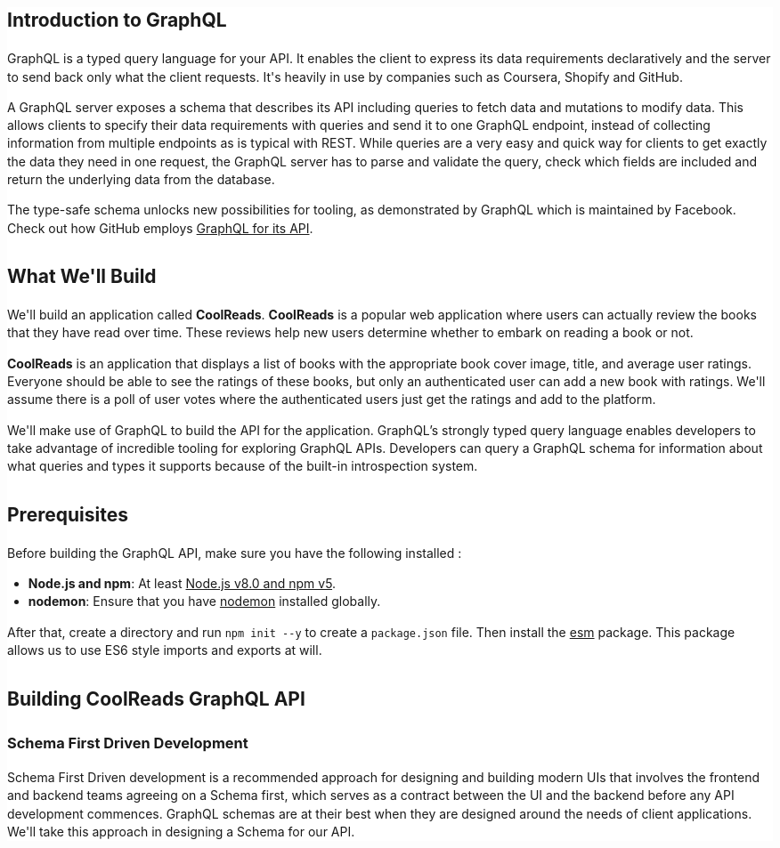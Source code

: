 
## Introduction to GraphQL

GraphQL is a typed query language for your API. It enables the client to express its data requirements declaratively and the server to send back only what the client requests. It's heavily in use by companies such as Coursera, Shopify and GitHub.

A GraphQL server exposes a schema that describes its API including queries to fetch data and mutations to modify data. This allows clients to specify their data requirements with queries and send it to one GraphQL endpoint, instead of collecting information from multiple endpoints as is typical with REST. While queries are a very easy and quick way for clients to get exactly the data they need in one request, the GraphQL server has to parse and validate the query, check which fields are included and return the underlying data from the database.

The type-safe schema unlocks new possibilities for tooling, as demonstrated by GraphQL which is maintained by Facebook. Check out how GitHub employs [GraphQL for its API](https://githubengineering.com/the-github-graphql-api/).

## What We'll Build

We'll build an application called **CoolReads**. **CoolReads** is a popular web application where users can actually review the books that they have read over time. These reviews help new users determine whether to embark on reading a book or not.

**CoolReads** is an application that displays a list of books with the appropriate book cover image, title, and average user ratings. Everyone should be able to see the ratings of these books, but only an authenticated user can add a new book with ratings. We'll assume there is a poll of user votes where the authenticated users just get the ratings and add to the platform.

We'll make use of GraphQL to build the API for the application. GraphQL’s strongly typed query language enables developers to take advantage of incredible tooling for exploring GraphQL APIs. Developers can query a GraphQL schema for information about what queries and types it supports because of the built-in introspection system.

## Prerequisites

Before building the GraphQL API, make sure you have the following installed :

* **Node.js and npm**: At least [Node.js v8.0 and npm v5](https://nodejs.org/en/download).
* **nodemon**: Ensure that you have [nodemon](https://www.npmjs.com/package/nodemon) installed globally.

After that, create a directory and run `npm init --y` to create a `package.json` file. Then install the [esm](https://www.npmjs.com/package/esm) package. This package allows us to use ES6 style imports and exports at will.

## Building CoolReads GraphQL API

### Schema First Driven Development

Schema First Driven development is a recommended approach for designing and building modern UIs that involves the frontend and backend teams agreeing on a Schema first, which serves as a contract between the UI and the backend before any API development commences. GraphQL schemas are at their best when they are designed around the needs of client applications. We'll take this approach in designing a Schema for our API.
